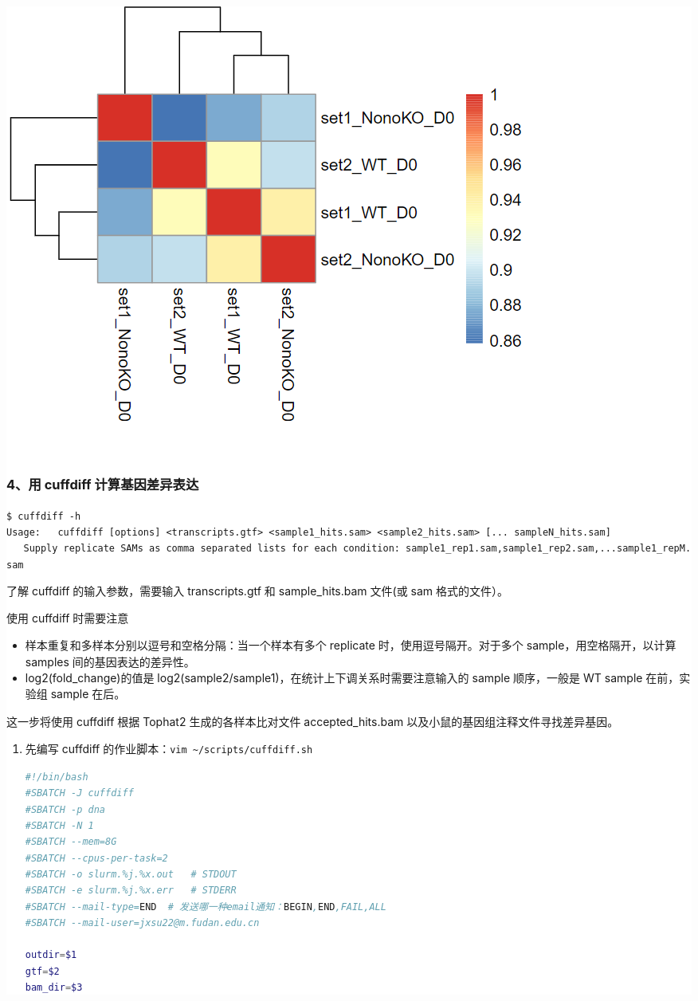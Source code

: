 ![image](Refseq-分析：Tophat2-cufflinks-cuffdiff-差异基因分析/image-20220924223301-uunvmdm.png)​

‍

### 4、用 cuffdiff 计算基因差异表达

```shell
$ cuffdiff -h
Usage:   cuffdiff [options] <transcripts.gtf> <sample1_hits.sam> <sample2_hits.sam> [... sampleN_hits.sam]
   Supply replicate SAMs as comma separated lists for each condition: sample1_rep1.sam,sample1_rep2.sam,...sample1_repM.sam
```

了解 cuffdiff 的输入参数，需要输入 transcripts.gtf 和 sample_hits.bam 文件(或 sam 格式的文件）。

使用 cuffdiff 时需要注意

* 样本重复和多样本分别以逗号和空格分隔：当一个样本有多个 replicate 时，使用逗号隔开。对于多个 sample，用空格隔开，以计算 samples 间的基因表达的差异性。
* log2(fold_change)的值是 log2(sample2/sample1)，在统计上下调关系时需要注意输入的 sample 顺序，一般是 WT sample 在前，实验组 sample 在后。

这一步将使用 cuffdiff 根据 Tophat2 生成的各样本比对文件 accepted_hits.bam 以及小鼠的基因组注释文件寻找差异基因。

1. 先编写 cuffdiff 的作业脚本：`vim ~/scripts/cuffdiff.sh`

   ```bash
   #!/bin/bash
   #SBATCH -J cuffdiff
   #SBATCH -p dna
   #SBATCH -N 1
   #SBATCH --mem=8G
   #SBATCH --cpus-per-task=2
   #SBATCH -o slurm.%j.%x.out   # STDOUT
   #SBATCH -e slurm.%j.%x.err   # STDERR
   #SBATCH --mail-type=END  # 发送哪一种email通知：BEGIN,END,FAIL,ALL
   #SBATCH --mail-user=jxsu22@m.fudan.edu.cn

   outdir=$1
   gtf=$2
   bam_dir=$3
   ```